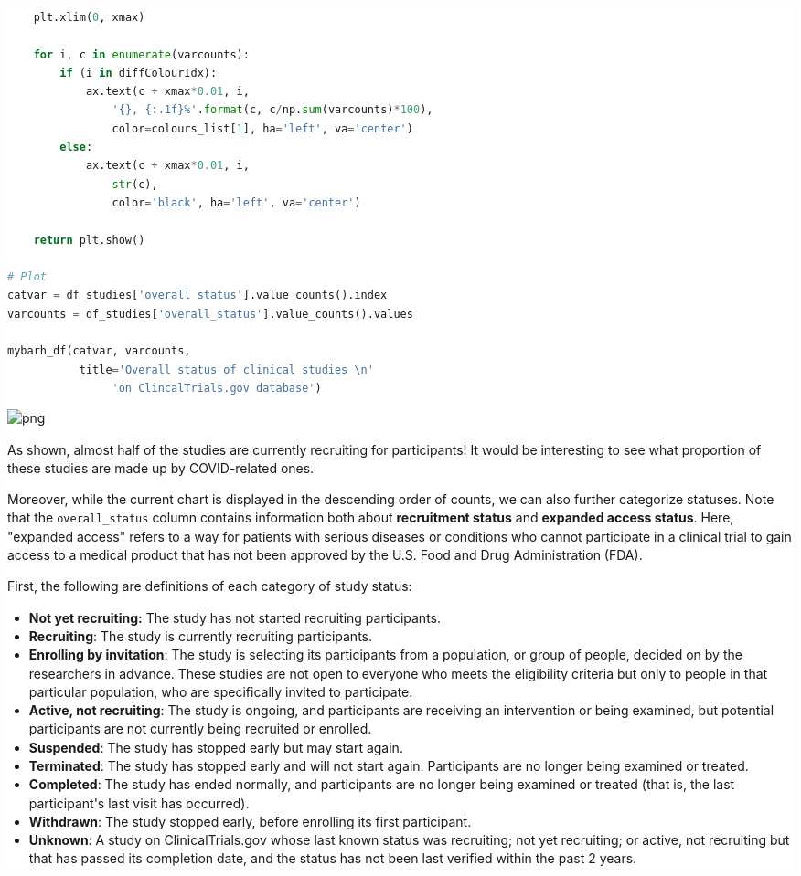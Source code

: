 ```python
    plt.xlim(0, xmax)

    for i, c in enumerate(varcounts):
        if (i in diffColourIdx):
            ax.text(c + xmax*0.01, i,
                '{}, {:.1f}%'.format(c, c/np.sum(varcounts)*100),
                color=colours_list[1], ha='left', va='center')
        else:
            ax.text(c + xmax*0.01, i,
                str(c),
                color='black', ha='left', va='center')

    return plt.show()

# Plot
catvar = df_studies['overall_status'].value_counts().index
varcounts = df_studies['overall_status'].value_counts().values

mybarh_df(catvar, varcounts,
           title='Overall status of clinical studies \n'
                'on ClincalTrials.gov database')

```


    
![png](output_24_0.png)
    




As shown, almost half of the studies are currently recruiting for participants! It would be interesting to see what proportion of
these studies are made up by COVID-related ones.

Moreover, while the current chart is displayed in the descending order of counts, we can also further categorize statuses.
Note that the `overall_status` column contains information both about **recruitment status** and **expanded access status**.
Here, "expanded access" refers to a way for patients with serious diseases or conditions who cannot participate in a clinical trial
to gain access to a medical product that has not been approved by the U.S. Food and Drug Administration (FDA).

First, the following are definitions of each category of study status:
- **Not yet recruiting:** The study has not started recruiting participants.
- **Recruiting**: The study is currently recruiting participants.
- **Enrolling by invitation**: The study is selecting its participants from a population, or group of people, decided on by the researchers in advance. These studies are not open to everyone who meets the eligibility criteria but only to people in that particular population, who are specifically invited to participate.
- **Active, not recruiting**: The study is ongoing, and participants are receiving an intervention or being examined, but potential participants are not currently being recruited or enrolled.
- **Suspended**: The study has stopped early but may start again.
- **Terminated**: The study has stopped early and will not start again. Participants are no longer being examined or treated.
- **Completed**: The study has ended normally, and participants are no longer being examined or treated (that is, the last participant's last visit has occurred).
- **Withdrawn**: The study stopped early, before enrolling its first participant.
- **Unknown**: A study on ClinicalTrials.gov whose last known status was recruiting; not yet recruiting; or active, not recruiting but that has passed its completion date, and the status has not been last verified within the past 2 years.
